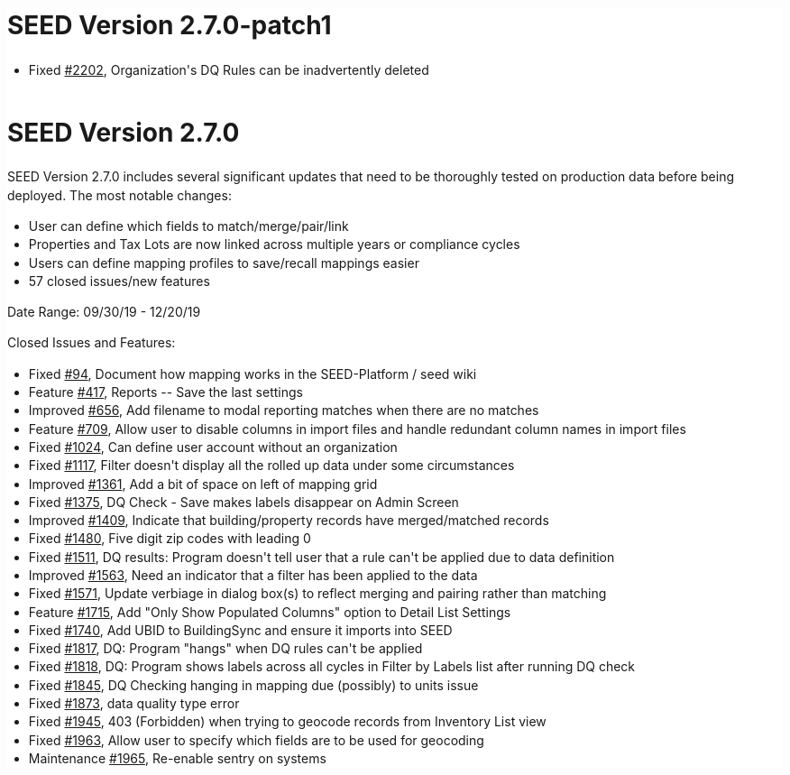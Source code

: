 # SEED Version 2.7.0-patch1

- Fixed [#2202]( https://github.com/SEED-platform/seed/issues/2202 ), Organization's DQ Rules can be inadvertently deleted

# SEED Version 2.7.0

SEED Version 2.7.0 includes several significant updates that need to be thoroughly tested on production data
before being deployed. The most notable changes:

- User can define which fields to match/merge/pair/link
- Properties and Tax Lots are now linked across multiple years or compliance cycles
- Users can define mapping profiles to save/recall mappings easier
- 57 closed issues/new features

Date Range: 09/30/19 - 12/20/19

Closed Issues and Features:
- Fixed [#94]( https://github.com/SEED-platform/seed/issues/94 ), Document how mapping works in the SEED-Platform / seed wiki
- Feature [#417]( https://github.com/SEED-platform/seed/issues/417 ), Reports -- Save the last settings
- Improved [#656]( https://github.com/SEED-platform/seed/issues/656 ), Add filename to modal reporting matches when there are no matches
- Feature [#709]( https://github.com/SEED-platform/seed/issues/709 ), Allow user to disable columns in import files and handle redundant column names in import files
- Fixed [#1024]( https://github.com/SEED-platform/seed/issues/1024 ), Can define user account without an organization
- Fixed [#1117]( https://github.com/SEED-platform/seed/issues/1117 ), Filter doesn't display all the rolled up data under some circumstances
- Improved [#1361]( https://github.com/SEED-platform/seed/issues/1361 ), Add a bit of space on left of mapping grid
- Fixed [#1375]( https://github.com/SEED-platform/seed/issues/1375 ), DQ Check - Save makes labels disappear on Admin Screen
- Improved [#1409]( https://github.com/SEED-platform/seed/issues/1409 ), Indicate that building/property records have merged/matched records
- Fixed [#1480]( https://github.com/SEED-platform/seed/issues/1480 ), Five digit zip codes with leading 0
- Fixed [#1511]( https://github.com/SEED-platform/seed/issues/1511 ), DQ results: Program doesn't tell user that a rule can't be applied due to data definition
- Improved [#1563]( https://github.com/SEED-platform/seed/issues/1563 ), Need an indicator that a filter has been applied to the data
- Fixed [#1571]( https://github.com/SEED-platform/seed/issues/1571 ), Update verbiage in dialog box(s) to reflect merging and pairing rather than matching
- Feature [#1715]( https://github.com/SEED-platform/seed/issues/1715 ), Add "Only Show Populated Columns" option to Detail List Settings
- Fixed [#1740]( https://github.com/SEED-platform/seed/issues/1740 ), Add UBID to BuildingSync and ensure it imports into SEED
- Fixed [#1817]( https://github.com/SEED-platform/seed/issues/1817 ), DQ: Program "hangs" when DQ rules can't be applied
- Fixed [#1818]( https://github.com/SEED-platform/seed/issues/1818 ), DQ: Program shows labels across all cycles in Filter by Labels list after running DQ check
- Fixed [#1845]( https://github.com/SEED-platform/seed/issues/1845 ), DQ Checking hanging in mapping due (possibly) to units issue
- Fixed [#1873]( https://github.com/SEED-platform/seed/issues/1873 ), data quality type error
- Fixed [#1945]( https://github.com/SEED-platform/seed/issues/1945 ), 403 (Forbidden) when trying to geocode records from Inventory List view
- Fixed [#1963]( https://github.com/SEED-platform/seed/issues/1963 ), Allow user to specify which fields are to be used for geocoding
- Maintenance [#1965]( https://github.com/SEED-platform/seed/issues/1965 ), Re-enable sentry on systems